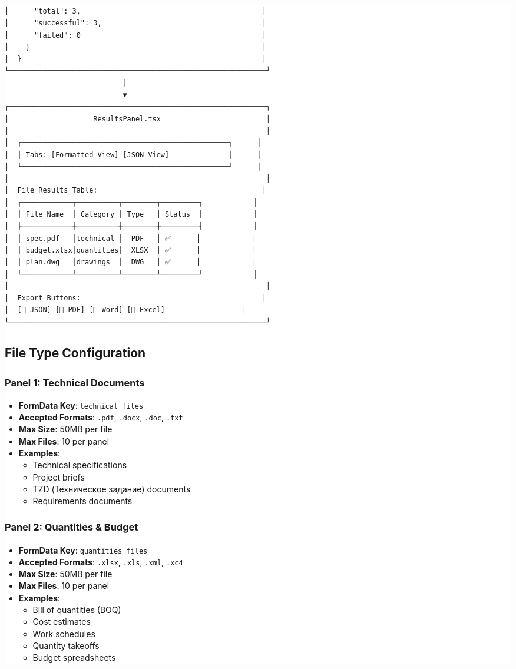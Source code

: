 ```
│      "total": 3,                                           │
│      "successful": 3,                                      │
│      "failed": 0                                           │
│    }                                                       │
│  }                                                         │
└─────────────────────────────────────────────────────────────┘
                            │
                            ▼
┌─────────────────────────────────────────────────────────────┐
│                    ResultsPanel.tsx                         │
│                                                             │
│  ┌─────────────────────────────────────────────────┐      │
│  │ Tabs: [Formatted View] [JSON View]              │      │
│  └─────────────────────────────────────────────────┘      │
│                                                             │
│  File Results Table:                                       │
│  ┌────────────┬──────────┬────────┬─────────┐            │
│  │ File Name  │ Category │ Type   │ Status  │            │
│  ├────────────┼──────────┼────────┼─────────┤            │
│  │ spec.pdf   │technical │  PDF   │ ✅      │            │
│  │ budget.xlsx│quantities│  XLSX  │ ✅      │            │
│  │ plan.dwg   │drawings  │  DWG   │ ✅      │            │
│  └────────────┴──────────┴────────┴─────────┘            │
│                                                             │
│  Export Buttons:                                           │
│  [📄 JSON] [📕 PDF] [📘 Word] [📗 Excel]                  │
└─────────────────────────────────────────────────────────────┘
```

## File Type Configuration

### Panel 1: Technical Documents
- **FormData Key**: `technical_files`
- **Accepted Formats**: `.pdf`, `.docx`, `.doc`, `.txt`
- **Max Size**: 50MB per file
- **Max Files**: 10 per panel
- **Examples**: 
  - Technical specifications
  - Project briefs
  - TZD (Техническое задание) documents
  - Requirements documents

### Panel 2: Quantities & Budget
- **FormData Key**: `quantities_files`
- **Accepted Formats**: `.xlsx`, `.xls`, `.xml`, `.xc4`
- **Max Size**: 50MB per file
- **Max Files**: 10 per panel
- **Examples**:
  - Bill of quantities (BOQ)
  - Cost estimates
  - Work schedules
  - Quantity takeoffs
  - Budget spreadsheets
